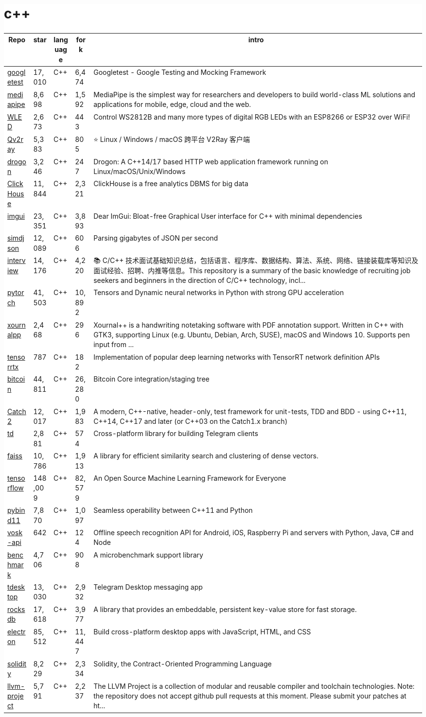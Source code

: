 
# c++

Repo|star|language|fork|intro
-|-|-|-|-
[googletest](https://github.com/google/googletest)|17,010|C++|6,474|Googletest - Google Testing and Mocking Framework
[mediapipe](https://github.com/google/mediapipe)|8,698|C++|1,592|MediaPipe is the simplest way for researchers and developers to build world-class ML solutions and applications for mobile, edge, cloud and the web.
[WLED](https://github.com/Aircoookie/WLED)|2,673|C++|443|Control WS2812B and many more types of digital RGB LEDs with an ESP8266 or ESP32 over WiFi!
[Qv2ray](https://github.com/Qv2ray/Qv2ray)|5,383|C++|805|⭐ Linux / Windows / macOS 跨平台 V2Ray 客户端 | 支持 SSR / Trojan / Trojan-Go / NaiveProxy | 使用 C++ / Qt5 开发 | 可拓展插件式设计 ⭐
[drogon](https://github.com/an-tao/drogon)|3,246|C++|247|Drogon: A C++14/17 based HTTP web application framework running on Linux/macOS/Unix/Windows
[ClickHouse](https://github.com/ClickHouse/ClickHouse)|11,844|C++|2,321|ClickHouse is a free analytics DBMS for big data
[imgui](https://github.com/ocornut/imgui)|23,351|C++|3,893|Dear ImGui: Bloat-free Graphical User interface for C++ with minimal dependencies
[simdjson](https://github.com/simdjson/simdjson)|12,089|C++|606|Parsing gigabytes of JSON per second
[interview](https://github.com/huihut/interview)|14,176|C++|4,220|📚 C/C++ 技术面试基础知识总结，包括语言、程序库、数据结构、算法、系统、网络、链接装载库等知识及面试经验、招聘、内推等信息。This repository is a summary of the basic knowledge of recruiting job seekers and beginners in the direction of C/C++ technology, incl...
[pytorch](https://github.com/pytorch/pytorch)|41,503|C++|10,892|Tensors and Dynamic neural networks in Python with strong GPU acceleration
[xournalpp](https://github.com/xournalpp/xournalpp)|2,468|C++|296|Xournal++ is a handwriting notetaking software with PDF annotation support. Written in C++ with GTK3, supporting Linux (e.g. Ubuntu, Debian, Arch, SUSE), macOS and Windows 10. Supports pen input from ...
[tensorrtx](https://github.com/wang-xinyu/tensorrtx)|787|C++|182|Implementation of popular deep learning networks with TensorRT network definition APIs
[bitcoin](https://github.com/bitcoin/bitcoin)|44,811|C++|26,280|Bitcoin Core integration/staging tree
[Catch2](https://github.com/catchorg/Catch2)|12,017|C++|1,983|A modern, C++-native, header-only, test framework for unit-tests, TDD and BDD - using C++11, C++14, C++17 and later (or C++03 on the Catch1.x branch)
[td](https://github.com/tdlib/td)|2,881|C++|574|Cross-platform library for building Telegram clients
[faiss](https://github.com/facebookresearch/faiss)|10,786|C++|1,913|A library for efficient similarity search and clustering of dense vectors.
[tensorflow](https://github.com/tensorflow/tensorflow)|148,009|C++|82,579|An Open Source Machine Learning Framework for Everyone
[pybind11](https://github.com/pybind/pybind11)|7,870|C++|1,097|Seamless operability between C++11 and Python
[vosk-api](https://github.com/alphacep/vosk-api)|642|C++|124|Offline speech recognition API for Android, iOS, Raspberry Pi and servers with Python, Java, C# and Node
[benchmark](https://github.com/google/benchmark)|4,706|C++|908|A microbenchmark support library
[tdesktop](https://github.com/telegramdesktop/tdesktop)|13,030|C++|2,932|Telegram Desktop messaging app
[rocksdb](https://github.com/facebook/rocksdb)|17,618|C++|3,977|A library that provides an embeddable, persistent key-value store for fast storage.
[electron](https://github.com/electron/electron)|85,512|C++|11,447|Build cross-platform desktop apps with JavaScript, HTML, and CSS
[solidity](https://github.com/ethereum/solidity)|8,229|C++|2,334|Solidity, the Contract-Oriented Programming Language
[llvm-project](https://github.com/llvm/llvm-project)|5,791|C++|2,237|The LLVM Project is a collection of modular and reusable compiler and toolchain technologies. Note: the repository does not accept github pull requests at this moment. Please submit your patches at ht...
